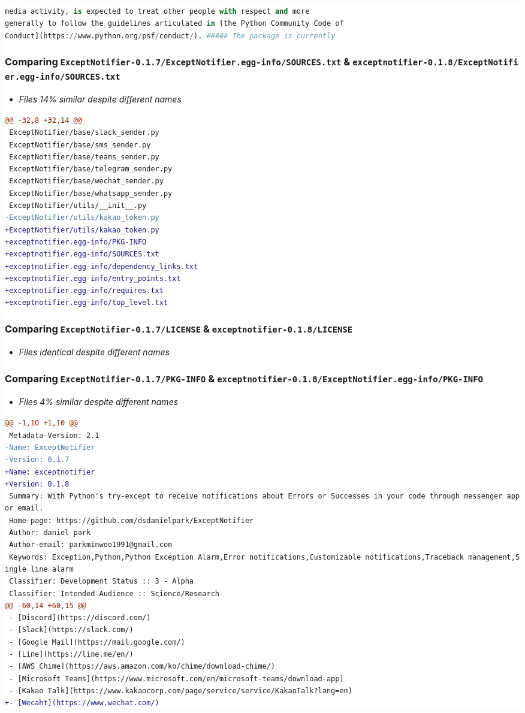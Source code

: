  ```python import sys from ExceptNotifier import SuccessChime, ExceptChime,
 media activity, is expected to treat other people with respect and more
 generally to follow the guidelines articulated in [the Python Community Code of
 Conduct](https://www.python.org/psf/conduct/). ##### The package is currently
```

### Comparing `ExceptNotifier-0.1.7/ExceptNotifier.egg-info/SOURCES.txt` & `exceptnotifier-0.1.8/ExceptNotifier.egg-info/SOURCES.txt`

 * *Files 14% similar despite different names*

```diff
@@ -32,8 +32,14 @@
 ExceptNotifier/base/slack_sender.py
 ExceptNotifier/base/sms_sender.py
 ExceptNotifier/base/teams_sender.py
 ExceptNotifier/base/telegram_sender.py
 ExceptNotifier/base/wechat_sender.py
 ExceptNotifier/base/whatsapp_sender.py
 ExceptNotifier/utils/__init__.py
-ExceptNotifier/utils/kakao_token.py
+ExceptNotifier/utils/kakao_token.py
+exceptnotifier.egg-info/PKG-INFO
+exceptnotifier.egg-info/SOURCES.txt
+exceptnotifier.egg-info/dependency_links.txt
+exceptnotifier.egg-info/entry_points.txt
+exceptnotifier.egg-info/requires.txt
+exceptnotifier.egg-info/top_level.txt
```

### Comparing `ExceptNotifier-0.1.7/LICENSE` & `exceptnotifier-0.1.8/LICENSE`

 * *Files identical despite different names*

### Comparing `ExceptNotifier-0.1.7/PKG-INFO` & `exceptnotifier-0.1.8/ExceptNotifier.egg-info/PKG-INFO`

 * *Files 4% similar despite different names*

```diff
@@ -1,10 +1,10 @@
 Metadata-Version: 2.1
-Name: ExceptNotifier
-Version: 0.1.7
+Name: exceptnotifier
+Version: 0.1.8
 Summary: With Python's try-except to receive notifications about Errors or Successes in your code through messenger app or email.
 Home-page: https://github.com/dsdanielpark/ExceptNotifier
 Author: daniel park
 Author-email: parkminwoo1991@gmail.com
 Keywords: Exception,Python,Python Exception Alarm,Error notifications,Customizable notifications,Traceback management,Single line alarm
 Classifier: Development Status :: 3 - Alpha
 Classifier: Intended Audience :: Science/Research
@@ -60,14 +60,15 @@
 - [Discord](https://discord.com/)
 - [Slack](https://slack.com/)
 - [Google Mail](https://mail.google.com/)
 - [Line](https://line.me/en/)
 - [AWS Chime](https://aws.amazon.com/ko/chime/download-chime/)
 - [Microsoft Teams](https://www.microsoft.com/en/microsoft-teams/download-app)
 - [Kakao Talk](https://www.kakaocorp.com/page/service/service/KakaoTalk?lang=en)
+- [Wecaht](https://www.wechat.com/)
```